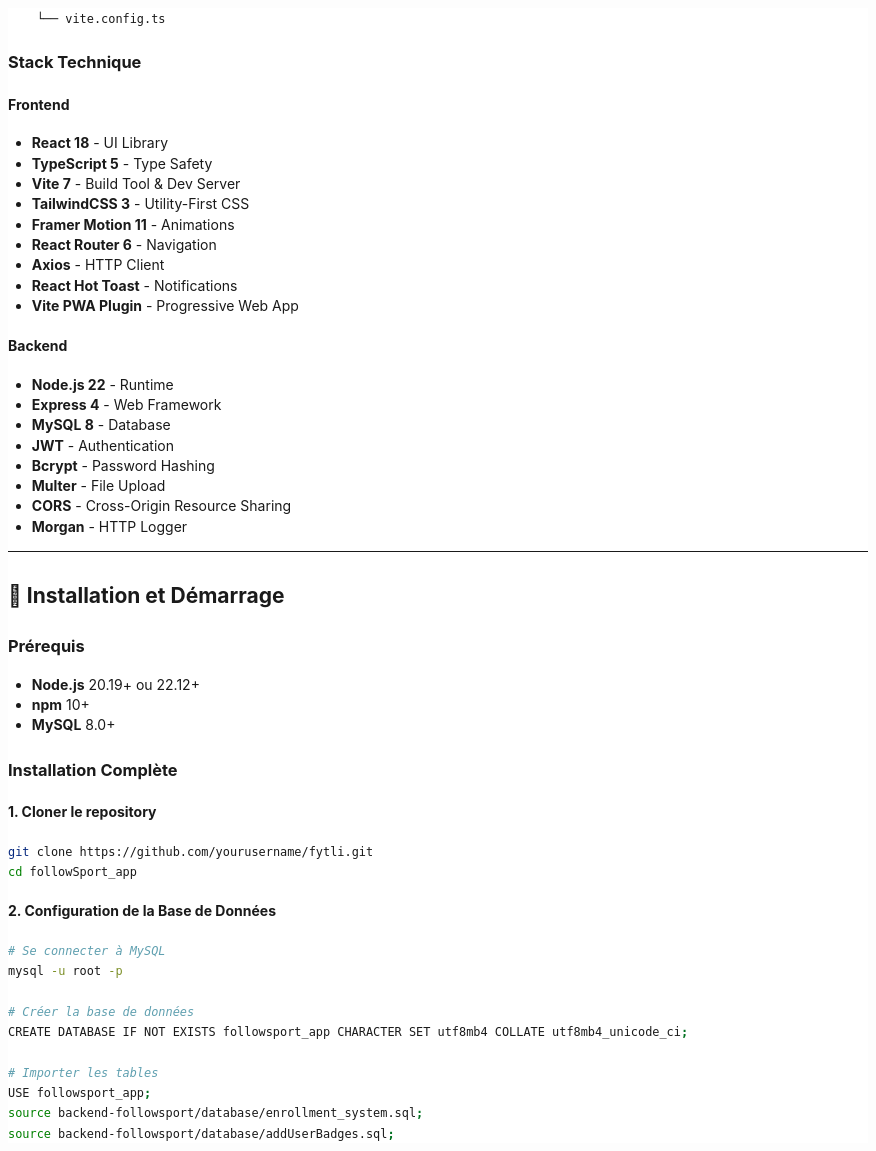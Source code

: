 ```
    └── vite.config.ts

```

### Stack Technique

#### Frontend
- **React 18** - UI Library
- **TypeScript 5** - Type Safety
- **Vite 7** - Build Tool & Dev Server
- **TailwindCSS 3** - Utility-First CSS
- **Framer Motion 11** - Animations
- **React Router 6** - Navigation
- **Axios** - HTTP Client
- **React Hot Toast** - Notifications
- **Vite PWA Plugin** - Progressive Web App

#### Backend
- **Node.js 22** - Runtime
- **Express 4** - Web Framework
- **MySQL 8** - Database
- **JWT** - Authentication
- **Bcrypt** - Password Hashing
- **Multer** - File Upload
- **CORS** - Cross-Origin Resource Sharing
- **Morgan** - HTTP Logger

---

## 🚀 Installation et Démarrage

### Prérequis

- **Node.js** 20.19+ ou 22.12+
- **npm** 10+
- **MySQL** 8.0+

### Installation Complète

#### 1. Cloner le repository

```bash
git clone https://github.com/yourusername/fytli.git
cd followSport_app
```

#### 2. Configuration de la Base de Données

```bash
# Se connecter à MySQL
mysql -u root -p

# Créer la base de données
CREATE DATABASE IF NOT EXISTS followsport_app CHARACTER SET utf8mb4 COLLATE utf8mb4_unicode_ci;

# Importer les tables
USE followsport_app;
source backend-followsport/database/enrollment_system.sql;
source backend-followsport/database/addUserBadges.sql;
```
